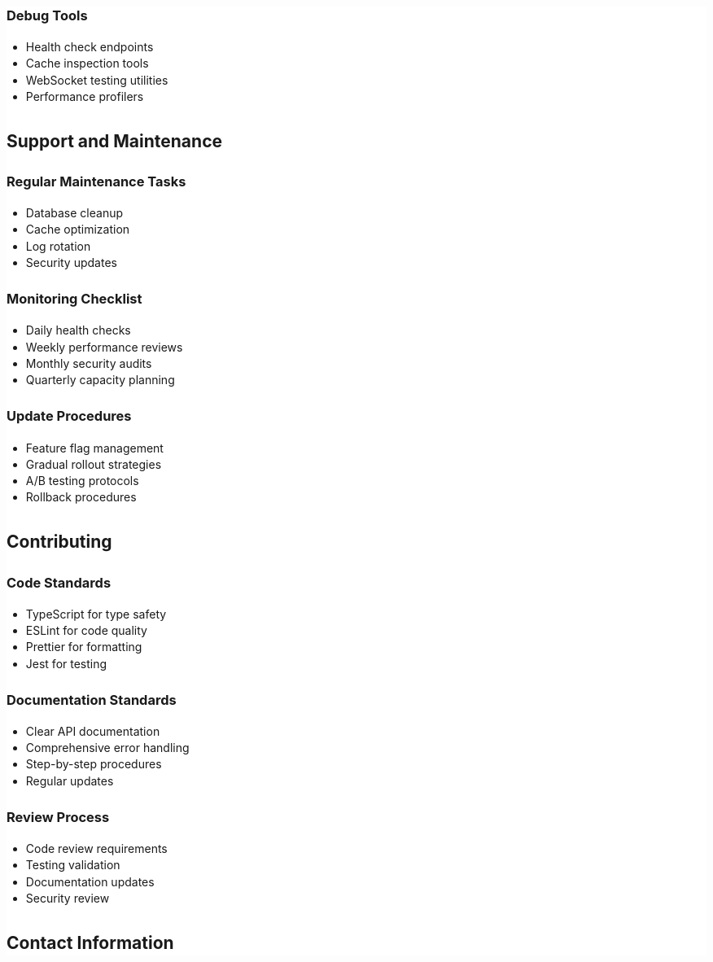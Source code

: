 ### Debug Tools
- Health check endpoints
- Cache inspection tools
- WebSocket testing utilities
- Performance profilers

## Support and Maintenance

### Regular Maintenance Tasks
- Database cleanup
- Cache optimization
- Log rotation
- Security updates

### Monitoring Checklist
- Daily health checks
- Weekly performance reviews
- Monthly security audits
- Quarterly capacity planning

### Update Procedures
- Feature flag management
- Gradual rollout strategies
- A/B testing protocols
- Rollback procedures

## Contributing

### Code Standards
- TypeScript for type safety
- ESLint for code quality
- Prettier for formatting
- Jest for testing

### Documentation Standards
- Clear API documentation
- Comprehensive error handling
- Step-by-step procedures
- Regular updates

### Review Process
- Code review requirements
- Testing validation
- Documentation updates
- Security review

## Contact Information
